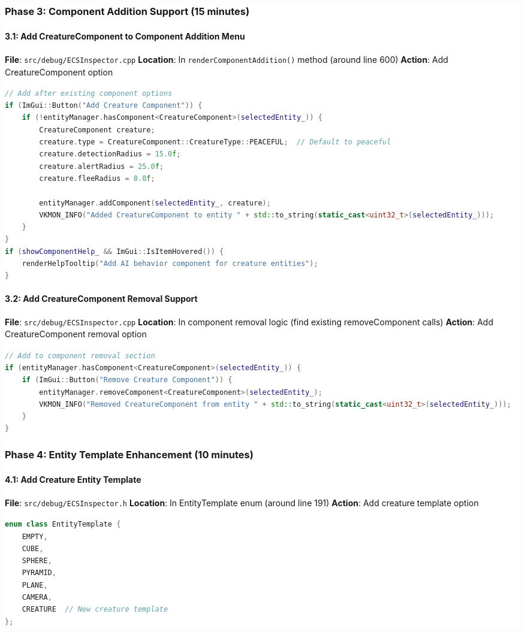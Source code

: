 ### Phase 3: Component Addition Support (15 minutes)

#### 3.1: Add CreatureComponent to Component Addition Menu
**File**: `src/debug/ECSInspector.cpp`
**Location**: In `renderComponentAddition()` method (around line 600)
**Action**: Add CreatureComponent option
```cpp
// Add after existing component options
if (ImGui::Button("Add Creature Component")) {
    if (!entityManager.hasComponent<CreatureComponent>(selectedEntity_)) {
        CreatureComponent creature;
        creature.type = CreatureComponent::CreatureType::PEACEFUL;  // Default to peaceful
        creature.detectionRadius = 15.0f;
        creature.alertRadius = 25.0f;
        creature.fleeRadius = 8.0f;

        entityManager.addComponent(selectedEntity_, creature);
        VKMON_INFO("Added CreatureComponent to entity " + std::to_string(static_cast<uint32_t>(selectedEntity_)));
    }
}
if (showComponentHelp_ && ImGui::IsItemHovered()) {
    renderHelpTooltip("Add AI behavior component for creature entities");
}
```

#### 3.2: Add CreatureComponent Removal Support
**File**: `src/debug/ECSInspector.cpp`
**Location**: In component removal logic (find existing removeComponent calls)
**Action**: Add CreatureComponent removal option
```cpp
// Add to component removal section
if (entityManager.hasComponent<CreatureComponent>(selectedEntity_)) {
    if (ImGui::Button("Remove Creature Component")) {
        entityManager.removeComponent<CreatureComponent>(selectedEntity_);
        VKMON_INFO("Removed CreatureComponent from entity " + std::to_string(static_cast<uint32_t>(selectedEntity_)));
    }
}
```

### Phase 4: Entity Template Enhancement (10 minutes)

#### 4.1: Add Creature Entity Template
**File**: `src/debug/ECSInspector.h`
**Location**: In EntityTemplate enum (around line 191)
**Action**: Add creature template option
```cpp
enum class EntityTemplate {
    EMPTY,
    CUBE,
    SPHERE,
    PYRAMID,
    PLANE,
    CAMERA,
    CREATURE  // New creature template
};
```
